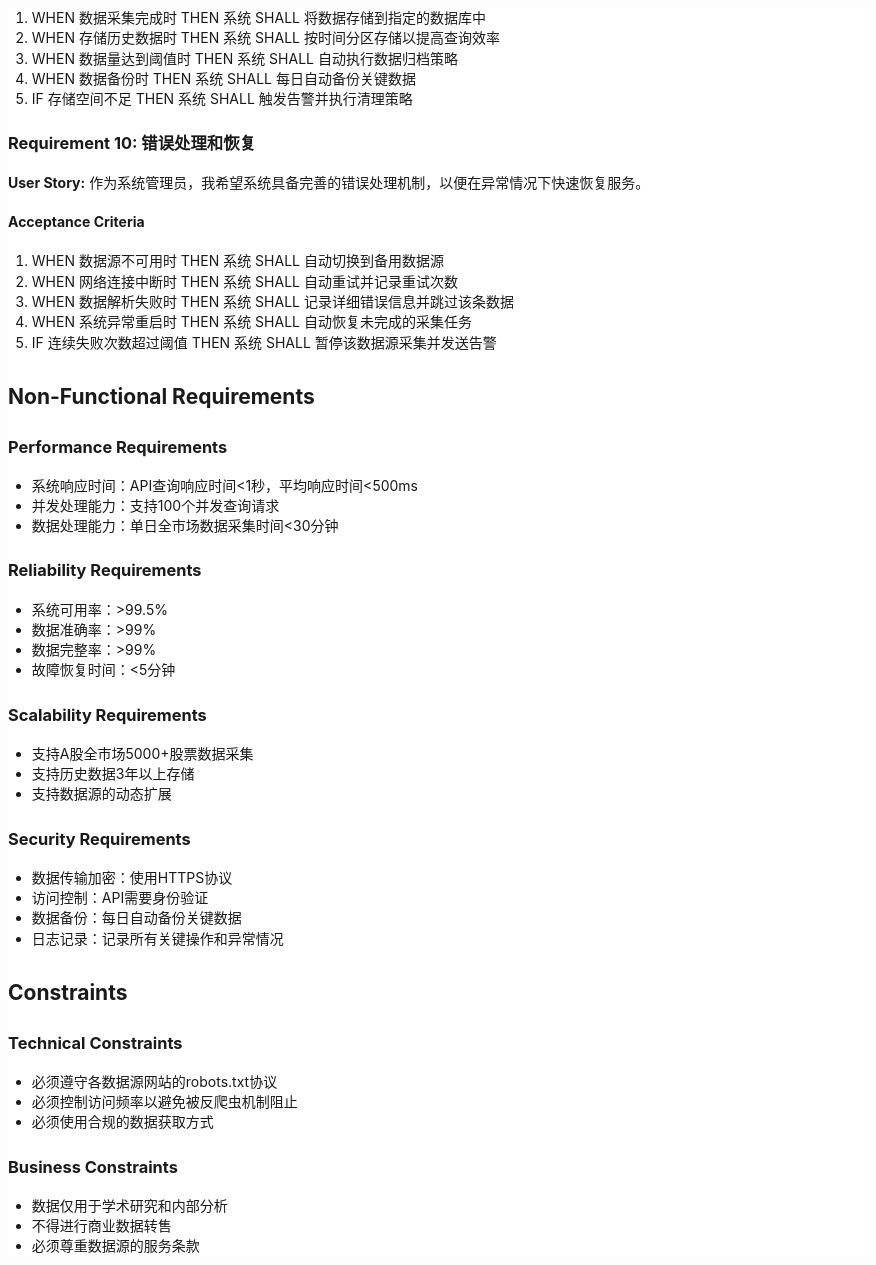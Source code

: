 1. WHEN 数据采集完成时 THEN 系统 SHALL 将数据存储到指定的数据库中
2. WHEN 存储历史数据时 THEN 系统 SHALL 按时间分区存储以提高查询效率
3. WHEN 数据量达到阈值时 THEN 系统 SHALL 自动执行数据归档策略
4. WHEN 数据备份时 THEN 系统 SHALL 每日自动备份关键数据
5. IF 存储空间不足 THEN 系统 SHALL 触发告警并执行清理策略

### Requirement 10: 错误处理和恢复

**User Story:** 作为系统管理员，我希望系统具备完善的错误处理机制，以便在异常情况下快速恢复服务。

#### Acceptance Criteria

1. WHEN 数据源不可用时 THEN 系统 SHALL 自动切换到备用数据源
2. WHEN 网络连接中断时 THEN 系统 SHALL 自动重试并记录重试次数
3. WHEN 数据解析失败时 THEN 系统 SHALL 记录详细错误信息并跳过该条数据
4. WHEN 系统异常重启时 THEN 系统 SHALL 自动恢复未完成的采集任务
5. IF 连续失败次数超过阈值 THEN 系统 SHALL 暂停该数据源采集并发送告警

## Non-Functional Requirements

### Performance Requirements
- 系统响应时间：API查询响应时间<1秒，平均响应时间<500ms
- 并发处理能力：支持100个并发查询请求
- 数据处理能力：单日全市场数据采集时间<30分钟

### Reliability Requirements
- 系统可用率：>99.5%
- 数据准确率：>99%
- 数据完整率：>99%
- 故障恢复时间：<5分钟

### Scalability Requirements
- 支持A股全市场5000+股票数据采集
- 支持历史数据3年以上存储
- 支持数据源的动态扩展

### Security Requirements
- 数据传输加密：使用HTTPS协议
- 访问控制：API需要身份验证
- 数据备份：每日自动备份关键数据
- 日志记录：记录所有关键操作和异常情况

## Constraints

### Technical Constraints
- 必须遵守各数据源网站的robots.txt协议
- 必须控制访问频率以避免被反爬虫机制阻止
- 必须使用合规的数据获取方式

### Business Constraints
- 数据仅用于学术研究和内部分析
- 不得进行商业数据转售
- 必须尊重数据源的服务条款
